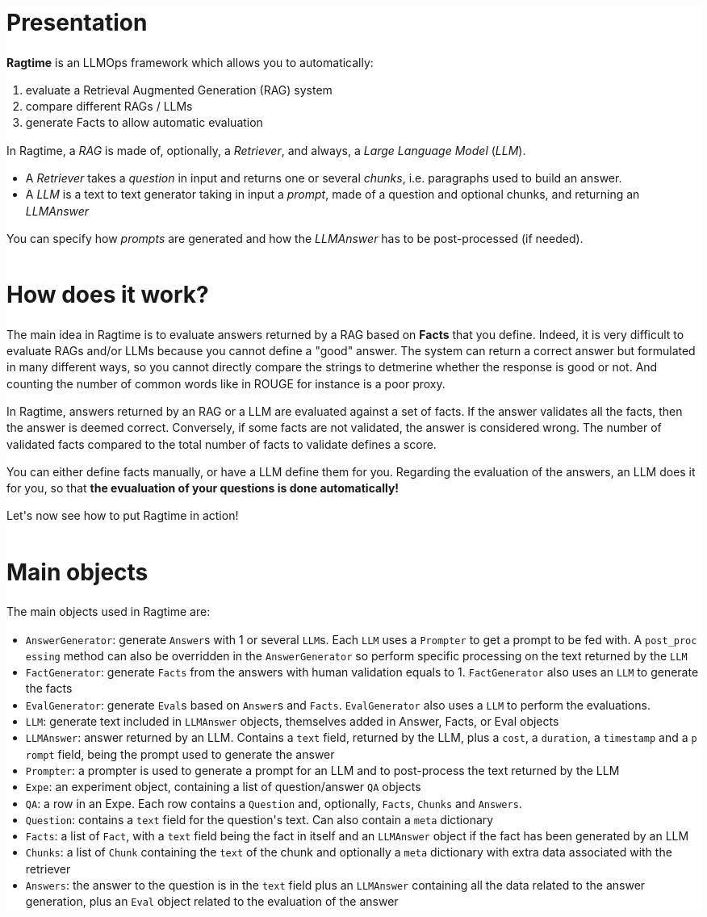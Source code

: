 # Presentation
**Ragtime** is an LLMOps framework which allows you to automatically:
1. evaluate a Retrieval Augmented Generation (RAG) system
2. compare different RAGs / LLMs
3. generate Facts to allow automatic evaluation

In Ragtime, a *RAG* is made of, optionally, a *Retriever*, and always, a *Large Language Model* (*LLM*).
- A *Retriever* takes a *question* in input and returns one or several *chunks*, i.e. paragraphs used to build an answer.
- A *LLM* is a text to text generator taking in input a *prompt*, made of a question and optional chunks, and returning an *LLMAnswer*

You can specify how *prompts* are generated and how the *LLMAnswer* has to be post-processed (if needed).

# How does it work?
The main idea in Ragtime is to evaluate answers returned by a RAG based on **Facts** that you define. Indeed, it is very difficult to evaluate RAGs and/or LLMs because you cannot define a "good" answer. The system can return a correct answer but formulated in many different ways, so you cannot directly compare the strings to detmerine whether the response is good or not. And counting the number of common words like in ROUGE for instance is a poor proxy.

In Ragtime, answers returned by an RAG or a LLM are evaluated against a set of facts. If the answer validates all the facts, then the answer is deemed correct. Conversely, if some facts are not validated, the answer is considered wrong. The number of validated facts compared to the total number of facts to validate defines a score.

You can either define facts manually, or have a LLM define them for you. Regarding the evaluation of the answers, an LLM does it for you, so that **the evualuation of your questions is done automatically!**

Let's now see how to put Ragtime in action!

# Main objects
The main objects used in Ragtime are:
- `AnswerGenerator`: generate `Answer`s with 1 or several `LLM`s. Each `LLM` uses a `Prompter` to get a prompt to be fed with. A `post_processing` method can also be overridden in the `AnswerGenerator` so perform specific processing on the text returned by the `LLM`
- `FactGenerator`: generate `Facts` from the answers with human validation equals to 1. `FactGenerator` also uses an `LLM` to generate the facts
- `EvalGenerator`: generate `Eval`s based on `Answer`s and `Facts`. `EvalGenerator` also uses a `LLM` to perform the evaluations.
- `LLM`: generate text included in `LLMAnswer` objects, themselves added in Answer, Facts, or Eval objects
- `LLMAnswer`: answer returned by an LLM. Contains a `text` field, returned by the LLM, plus a `cost`, a `duration`, a `timestamp` and a `prompt` field, being the prompt used to generate the answer
- `Prompter`: a prompter is used to generate a prompt for an LLM and to post-process the text returned by the LLM
- `Expe`: an experiment object, containing a list of question/answer `QA` objects
- `QA`: a row in an Expe. Each row contains a `Question` and, optionally, `Facts`, `Chunks` and `Answers`.
- `Question`: contains a `text` field for the question's text. Can also contain a `meta` dictionary
- `Facts`: a list of `Fact`, with a `text` field being the fact in itself and an `LLMAnswer` object if the fact has been generated by an LLM
- `Chunks`: a list of `Chunk` containing the `text` of the chunk and optionally a `meta` dictionary with extra data associated with the retriever
- `Answers`: the answer to the question is in the `text` field plus an `LLMAnswer` containing all the data related to the answer generation, plus an `Eval` object related to the evaluation of the answer